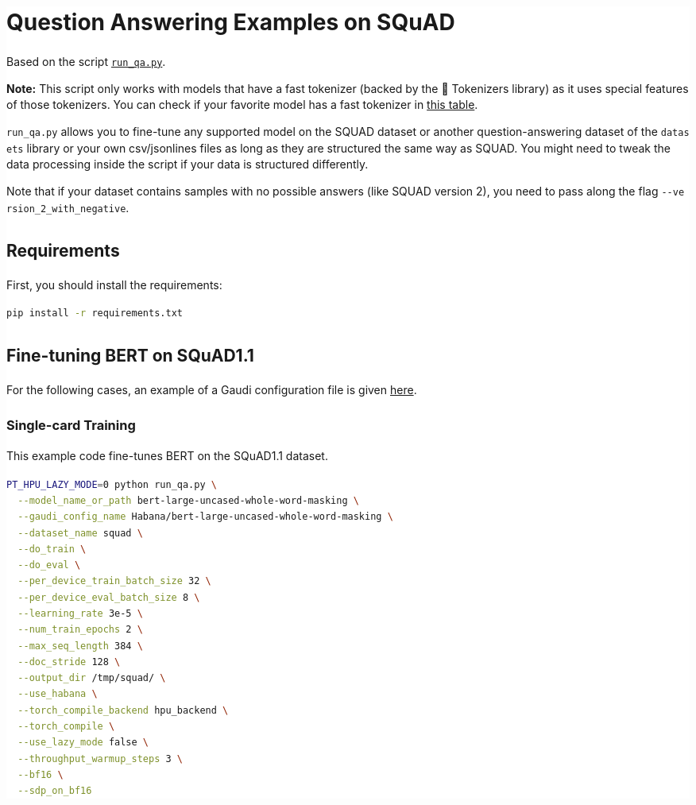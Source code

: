 

# Question Answering Examples on SQuAD

Based on the script [`run_qa.py`](https://github.com/huggingface/transformers/blob/main/examples/pytorch/question-answering/run_qa.py).

**Note:** This script only works with models that have a fast tokenizer (backed by the 🤗 Tokenizers library) as it
uses special features of those tokenizers. You can check if your favorite model has a fast tokenizer in
[this table](https://huggingface.co/transformers/index.html#supported-frameworks).

`run_qa.py` allows you to fine-tune any supported model on the SQUAD dataset or another question-answering dataset of the `datasets` library or your own csv/jsonlines files as long as they are structured the same way as SQUAD. You might need to tweak the data processing inside the script if your data is structured differently.

Note that if your dataset contains samples with no possible answers (like SQUAD version 2), you need to pass along the flag `--version_2_with_negative`.

## Requirements

First, you should install the requirements:
```bash
pip install -r requirements.txt
```

## Fine-tuning BERT on SQuAD1.1

For the following cases, an example of a Gaudi configuration file is given
[here](https://github.com/huggingface/optimum-habana#how-to-use-it).


### Single-card Training

This example code fine-tunes BERT on the SQuAD1.1 dataset.

```bash
PT_HPU_LAZY_MODE=0 python run_qa.py \
  --model_name_or_path bert-large-uncased-whole-word-masking \
  --gaudi_config_name Habana/bert-large-uncased-whole-word-masking \
  --dataset_name squad \
  --do_train \
  --do_eval \
  --per_device_train_batch_size 32 \
  --per_device_eval_batch_size 8 \
  --learning_rate 3e-5 \
  --num_train_epochs 2 \
  --max_seq_length 384 \
  --doc_stride 128 \
  --output_dir /tmp/squad/ \
  --use_habana \
  --torch_compile_backend hpu_backend \
  --torch_compile \
  --use_lazy_mode false \
  --throughput_warmup_steps 3 \
  --bf16 \
  --sdp_on_bf16
```
